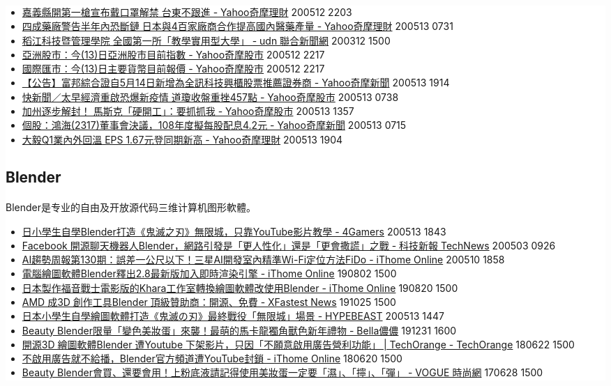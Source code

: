- [嘉義縣開第一槍宣布戴口罩解禁 台東不跟進 - Yahoo奇摩理財](https://tw.stock.yahoo.com/news/%E5%98%89%E7%BE%A9%E7%B8%A3%E9%96%8B%E7%AC%AC-%E6%A7%8D%E5%AE%A3%E5%B8%83%E6%88%B4%E5%8F%A3%E7%BD%A9%E8%A7%A3%E7%A6%81-%E5%8F%B0%E6%9D%B1%E4%B8%8D%E8%B7%9F%E9%80%B2-050303697.html "嘉義縣開第一槍宣布戴口罩解禁 台東不跟進 - Yahoo奇摩理財") 200512 2203
- [四成藥廠警告半年內恐斷鏈 日本與4百家廠商合作提高國內醫藥產量 - Yahoo奇摩理財](https://tw.stock.yahoo.com/news/%E5%9B%9B%E6%88%90%E8%97%A5%E5%BB%A0%E8%AD%A6%E5%91%8A%E5%8D%8A%E5%B9%B4%E5%85%A7%E6%81%90%E6%96%B7%E9%8F%88-%E6%97%A5%E6%9C%AC%E8%88%874%E7%99%BE%E5%AE%B6%E5%BB%A0%E5%95%86%E5%90%88%E4%BD%9C%E6%8F%90%E9%AB%98%E5%9C%8B%E5%85%A7%E9%86%AB%E8%97%A5%E7%94%A2%E9%87%8F-233124566.html "四成藥廠警告半年內恐斷鏈 日本與4百家廠商合作提高國內醫藥產量 - Yahoo奇摩理財") 200513 0731
- [稻江科技暨管理學院 全國第一所「教學實用型大學」 - udn 聯合新聞網](https://udn.com/news/story/9489/4399988 "稻江科技暨管理學院 全國第一所「教學實用型大學」 - udn 聯合新聞網") 200312 1500
- [亞洲股市：今(13)日亞洲股市目前指數 - Yahoo奇摩股市](https://tw.stock.yahoo.com/news/%E4%BA%9E%E6%B4%B2%E8%82%A1%E5%B8%82-%E4%BB%8A-13-%E6%97%A5%E4%BA%9E%E6%B4%B2%E8%82%A1%E5%B8%82%E7%9B%AE%E5%89%8D%E6%8C%87%E6%95%B8-051704652.html "亞洲股市：今(13)日亞洲股市目前指數 - Yahoo奇摩股市") 200512 2217
- [國際匯市：今(13)日主要貨幣目前報價 - Yahoo奇摩股市](https://tw.stock.yahoo.com/news/%E5%9C%8B%E9%9A%9B%E5%8C%AF%E5%B8%82-%E4%BB%8A-13-%E6%97%A5%E4%B8%BB%E8%A6%81%E8%B2%A8%E5%B9%A3%E7%9B%AE%E5%89%8D%E5%A0%B1%E5%83%B9-051706397.html "國際匯市：今(13)日主要貨幣目前報價 - Yahoo奇摩股市") 200512 2217
- [【公告】富邦綜合證自5月14日新增為全訊科技興櫃股票推薦證券商 - Yahoo奇摩新聞](https://tw.stock.yahoo.com/news/%E5%85%AC%E5%91%8A-%E5%AF%8C%E9%82%A6%E7%B6%9C%E5%90%88%E8%AD%89%E8%87%AA5%E6%9C%8814%E6%97%A5%E6%96%B0%E5%A2%9E%E7%82%BA%E5%85%A8%E8%A8%8A%E7%A7%91%E6%8A%80%E8%88%88%E6%AB%83%E8%82%A1%E7%A5%A8%E6%8E%A8%E8%96%A6%E8%AD%89%E5%88%B8%E5%95%86-111452802.html "【公告】富邦綜合證自5月14日新增為全訊科技興櫃股票推薦證券商 - Yahoo奇摩新聞") 200513 1914
- [快新聞／太早經濟重啟恐爆新疫情 道瓊收盤重挫457點 - Yahoo奇摩股市](https://tw.stock.yahoo.com/news/%E5%BF%AB%E6%96%B0%E8%81%9E-%E5%A4%AA%E6%97%A9%E7%B6%93%E6%BF%9F%E9%87%8D%E5%95%9F%E6%81%90%E7%88%86%E5%BF%83%E6%84%8F%E6%83%85-%E9%81%93%E7%93%8A%E6%94%B6%E7%9B%A4%E9%87%8D%E6%8C%AB457%E9%BB%9E-231924032.html "快新聞／太早經濟重啟恐爆新疫情 道瓊收盤重挫457點 - Yahoo奇摩股市") 200513 0738
- [加州逐步解封！ 馬斯克「硬開工」：要抓抓我 - Yahoo奇摩股市](https://tw.stock.yahoo.com/video/%E5%8A%A0%E5%B7%9E%E9%80%90%E6%AD%A5%E8%A7%A3%E5%B0%81-%E9%A6%AC%E6%96%AF%E5%85%8B-%E7%A1%AC%E9%96%8B%E5%B7%A5-%E8%A6%81%E6%8A%93%E6%8A%93%E6%88%91-054805769.html "加州逐步解封！ 馬斯克「硬開工」：要抓抓我 - Yahoo奇摩股市") 200513 1357
- [個股：鴻海(2317)董事會決議，108年度擬每股配息4.2元 - Yahoo奇摩新聞](https://tw.stock.yahoo.com/news/%E5%80%8B%E8%82%A1-%E9%B4%BB%E6%B5%B7-2317-%E8%91%A3%E4%BA%8B%E6%9C%83%E6%B1%BA%E8%AD%B0-108%E5%B9%B4%E5%BA%A6%E6%93%AC%E6%AF%8F%E8%82%A1%E9%85%8D%E6%81%AF4-231515563.html "個股：鴻海(2317)董事會決議，108年度擬每股配息4.2元 - Yahoo奇摩新聞") 200513 0715
- [大毅Q1業內外回溫 EPS 1.67元登同期新高 - Yahoo奇摩理財](https://tw.stock.yahoo.com/news/%E5%A4%A7%E6%AF%85q1%E6%A5%AD%E5%85%A7%E5%A4%96%E5%9B%9E%E6%BA%AB-eps-1-67%E5%85%83%E7%99%BB%E5%90%8C%E6%9C%9F%E6%96%B0%E9%AB%98-110432926.html "大毅Q1業內外回溫 EPS 1.67元登同期新高 - Yahoo奇摩理財") 200513 1904

## Blender

Blender是专业的自由及开放源代码三维计算机图形軟體。
- [日小學生自學Blender打造《鬼滅之刃》無限城，只靠YouTube影片教學 - 4Gamers](https://www.4gamers.com.tw/news/detail/43126/looking-this-amazing-kimetsu-no-yaiba-infinite-castle-by-japan-elementary-student "日小學生自學Blender打造《鬼滅之刃》無限城，只靠YouTube影片教學 - 4Gamers") 200513 1843
- [Facebook 開源聊天機器人Blender，網路引發是「更人性化」還是「更會撒謊」之戰 - 科技新報 TechNews](http://technews.tw/2020/05/03/more-humanely-or-becomes-a-liar/ "Facebook 開源聊天機器人Blender，網路引發是「更人性化」還是「更會撒謊」之戰 - 科技新報 TechNews") 200503 0926
- [AI趨勢周報第130期：誤差一公尺以下！三星AI開發室內精準Wi-Fi定位方法FiDo - iThome Online](https://www.ithome.com.tw/news/137521 "AI趨勢周報第130期：誤差一公尺以下！三星AI開發室內精準Wi-Fi定位方法FiDo - iThome Online") 200510 1858
- [電腦繪圖軟體Blender釋出2.8最新版加入即時渲染引擎 - iThome Online](https://www.ithome.com.tw/news/132192 "電腦繪圖軟體Blender釋出2.8最新版加入即時渲染引擎 - iThome Online") 190802 1500
- [日本製作福音戰士電影版的Khara工作室轉換繪圖軟體改使用Blender - iThome Online](https://www.ithome.com.tw/news/132502 "日本製作福音戰士電影版的Khara工作室轉換繪圖軟體改使用Blender - iThome Online") 190820 1500
- [AMD 成3D 創作工具Blender 頂級贊助商：開源、免費 - XFastest News](https://news.xfastest.com/amd/71524/amd-support-blender/ "AMD 成3D 創作工具Blender 頂級贊助商：開源、免費 - XFastest News") 191025 1500
- [日本小學生自學繪圖軟體打造《鬼滅の刃》最終戰役「無限城」場景 - HYPEBEAST](https://hypebeast.cn/2020/5/japan-blender-demon-slayer-kimetsu-no-yaiba-endless-city "日本小學生自學繪圖軟體打造《鬼滅の刃》最終戰役「無限城」場景 - HYPEBEAST") 200513 1447
- [Beauty Blender限量「變色美妝蛋」來襲！最萌的馬卡龍獨角獸色新年禮物 - Bella儂儂](https://www.bella.tw/articles/makeup/22419 "Beauty Blender限量「變色美妝蛋」來襲！最萌的馬卡龍獨角獸色新年禮物 - Bella儂儂") 191231 1600
- [開源3D 繪圖軟體Blender 遭Youtube 下架影片，只因「不願意啟用廣告營利功能」 | TechOrange - TechOrange](https://buzzorange.com/techorange/2018/06/22/blender-and-mit-course-offline-by-youtube-for-not-monetize-and-react-with-peertube/ "開源3D 繪圖軟體Blender 遭Youtube 下架影片，只因「不願意啟用廣告營利功能」 | TechOrange - TechOrange") 180622 1500
- [不啟用廣告就不給播，Blender官方頻道遭YouTube封鎖 - iThome Online](https://www.ithome.com.tw/news/123983 "不啟用廣告就不給播，Blender官方頻道遭YouTube封鎖 - iThome Online") 180620 1500
- [Beauty Blender會買、還要會用！上粉底液請記得使用美妝蛋一定要「濕」、「擰」、「彈」 - VOGUE 時尚網](https://www.vogue.com.tw/beauty/content-34483 "Beauty Blender會買、還要會用！上粉底液請記得使用美妝蛋一定要「濕」、「擰」、「彈」 - VOGUE 時尚網") 170628 1500
